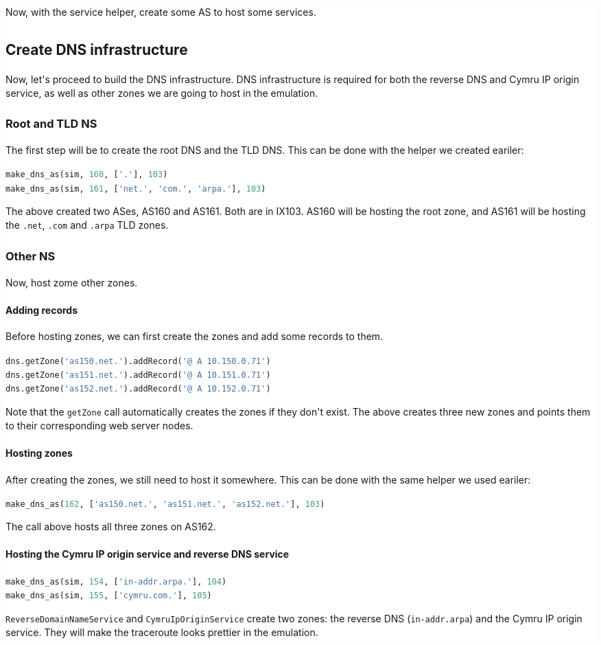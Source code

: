 Now, with the service helper, create some AS to host some services. 

## Create DNS infrastructure

Now, let's proceed to build the DNS infrastructure. DNS infrastructure is required for both the reverse DNS and Cymru IP origin service, as well as other zones we are going to host in the emulation.

### Root and TLD NS

The first step will be to create the root DNS and the TLD DNS. This can be done with the helper we created eariler:

```python
make_dns_as(sim, 160, ['.'], 103)
make_dns_as(sim, 161, ['net.', 'com.', 'arpa.'], 103)
```

The above created two ASes, AS160 and AS161. Both are in IX103. AS160 will be hosting the root zone, and AS161 will be hosting the `.net`, `.com` and `.arpa` TLD zones.

### Other NS

Now, host zome other zones.

#### Adding records

Before hosting zones, we can first create the zones and add some records to them.

```python
dns.getZone('as150.net.').addRecord('@ A 10.150.0.71')
dns.getZone('as151.net.').addRecord('@ A 10.151.0.71')
dns.getZone('as152.net.').addRecord('@ A 10.152.0.71')
```

Note that the `getZone` call automatically creates the zones if they don't exist. The above creates three new zones and points them to their corresponding web server nodes.

#### Hosting zones

After creating the zones, we still need to host it somewhere. This can be done with the same helper we used eariler:

```python
make_dns_as(162, ['as150.net.', 'as151.net.', 'as152.net.'], 103)
```

The call above hosts all three zones on AS162.

#### Hosting the Cymru IP origin service and reverse DNS service

```python
make_dns_as(sim, 154, ['in-addr.arpa.'], 104)
make_dns_as(sim, 155, ['cymru.com.'], 105)
```

`ReverseDomainNameService` and `CymruIpOriginService` create two zones: the reverse DNS (`in-addr.arpa`) and the Cymru IP origin service. They will make the traceroute looks prettier in the emulation. 
